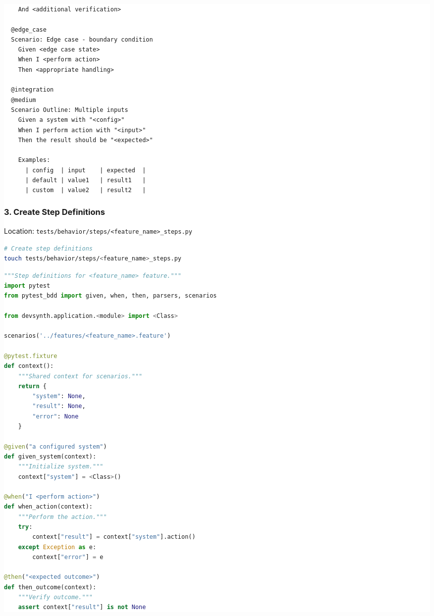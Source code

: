 ```gherkin
    And <additional verification>

  @edge_case
  Scenario: Edge case - boundary condition
    Given <edge case state>
    When I <perform action>
    Then <appropriate handling>

  @integration
  @medium
  Scenario Outline: Multiple inputs
    Given a system with "<config>"
    When I perform action with "<input>"
    Then the result should be "<expected>"

    Examples:
      | config  | input    | expected  |
      | default | value1   | result1   |
      | custom  | value2   | result2   |
```

### 3. Create Step Definitions

Location: `tests/behavior/steps/<feature_name>_steps.py`

```bash
# Create step definitions
touch tests/behavior/steps/<feature_name>_steps.py
```

```python
"""Step definitions for <feature_name> feature."""
import pytest
from pytest_bdd import given, when, then, parsers, scenarios

from devsynth.application.<module> import <Class>

scenarios('../features/<feature_name>.feature')

@pytest.fixture
def context():
    """Shared context for scenarios."""
    return {
        "system": None,
        "result": None,
        "error": None
    }

@given("a configured system")
def given_system(context):
    """Initialize system."""
    context["system"] = <Class>()

@when("I <perform action>")
def when_action(context):
    """Perform the action."""
    try:
        context["result"] = context["system"].action()
    except Exception as e:
        context["error"] = e

@then("<expected outcome>")
def then_outcome(context):
    """Verify outcome."""
    assert context["result"] is not None
```